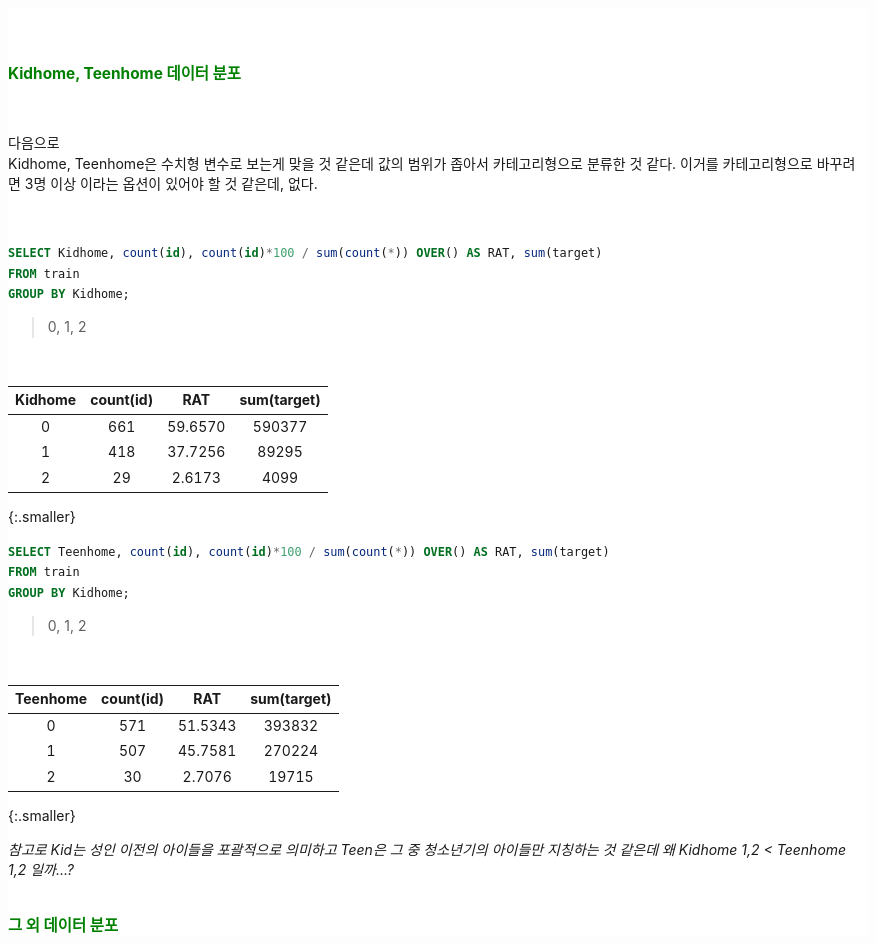<br><br>

<span style="color:green; font-size:110%; font-weight:bold;"> Kidhome, Teenhome 데이터 분포</span>

<br>

다음으로
<br>
Kidhome, Teenhome은 수치형 변수로 보는게 맞을 것 같은데 값의 범위가 좁아서 카테고리형으로 분류한 것 같다.
이거를 카테고리형으로 바꾸려면 3명 이상 이라는 옵션이 있어야 할 것 같은데, 없다.

<br>

```sql
SELECT Kidhome, count(id), count(id)*100 / sum(count(*)) OVER() AS RAT, sum(target)
FROM train
GROUP BY Kidhome;
```

> 0, 1, 2
<br>

| Kidhome | count(id) |   RAT   | sum(target) |
|:-------:|:---------:|:-------:|:-----------:|
|    0    |       661 | 59.6570 |      590377 |
|    1    |       418 | 37.7256 |       89295 |
|    2    |        29 |  2.6173 |        4099 |
{:.smaller}
<br>

```sql
SELECT Teenhome, count(id), count(id)*100 / sum(count(*)) OVER() AS RAT, sum(target)
FROM train
GROUP BY Kidhome;
```

> 0, 1, 2
<br>

| Teenhome | count(id) |   RAT   | sum(target) |
|:--------:|:---------:|:-------:|:-----------:|
|     0    |       571 | 51.5343 |      393832 |
|     1    |       507 | 45.7581 |      270224 |
|     2    |        30 |  2.7076 |       19715 |
{:.smaller}
<br>

*참고로 Kid는 성인 이전의 아이들을 포괄적으로 의미하고 Teen은 그 중 청소년기의 아이들만 지칭하는 것 같은데
왜 Kidhome 1,2 < Teenhome 1,2 일까...?*
<br><br>


<span style="color:green; font-size:110%; font-weight:bold;"> 그 외 데이터 분포</span>
